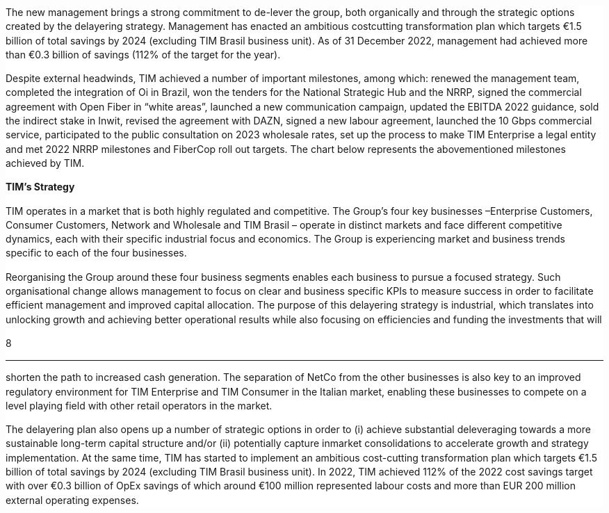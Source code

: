 The new management brings a strong commitment to de-lever the group, both organically and through
the strategic options created by the delayering strategy. Management has enacted an ambitious costcutting transformation plan which targets €1.5 billion of total savings by 2024 (excluding TIM Brasil
business unit). As of 31 December 2022, management had achieved more than €0.3 billion of savings
(112% of the target for the year).

Despite external headwinds, TIM achieved a number of important milestones, among which: renewed
the management team, completed the integration of Oi in Brazil, won the tenders for the National
Strategic Hub and the NRRP, signed the commercial agreement with Open Fiber in “white areas”,
launched a new communication campaign, updated the EBITDA 2022 guidance, sold the indirect stake
in Inwit, revised the agreement with DAZN, signed a new labour agreement, launched the 10 Gbps
commercial service, participated to the public consultation on 2023 wholesale rates, set up the process
to make TIM Enterprise a legal entity and met 2022 NRRP milestones and FiberCop roll out targets.
The chart below represents the abovementioned milestones achieved by TIM.

**TIM’s Strategy**

TIM operates in a market that is both highly regulated and competitive. The Group’s four key businesses
–Enterprise Customers, Consumer Customers, Network and Wholesale and TIM Brasil – operate in
distinct markets and face different competitive dynamics, each with their specific industrial focus and
economics. The Group is experiencing market and business trends specific to each of the four
businesses.

Reorganising the Group around these four business segments enables each business to pursue a focused
strategy. Such organisational change allows management to focus on clear and business specific KPIs
to measure success in order to facilitate efficient management and improved capital allocation. The
purpose of this delayering strategy is industrial, which translates into unlocking growth and achieving
better operational results while also focusing on efficiencies and funding the investments that will

8


-----

shorten the path to increased cash generation. The separation of NetCo from the other businesses is also
key to an improved regulatory environment for TIM Enterprise and TIM Consumer in the Italian
market, enabling these businesses to compete on a level playing field with other retail operators in the
market.

The delayering plan also opens up a number of strategic options in order to (i) achieve substantial
deleveraging towards a more sustainable long-term capital structure and/or (ii) potentially capture inmarket consolidations to accelerate growth and strategy implementation. At the same time, TIM has
started to implement an ambitious cost-cutting transformation plan which targets €1.5 billion of total
savings by 2024 (excluding TIM Brasil business unit). In 2022, TIM achieved 112% of the 2022 cost
savings target with over €0.3 billion of OpEx savings of which around €100 million represented labour
costs and more than EUR 200 million external operating expenses.
